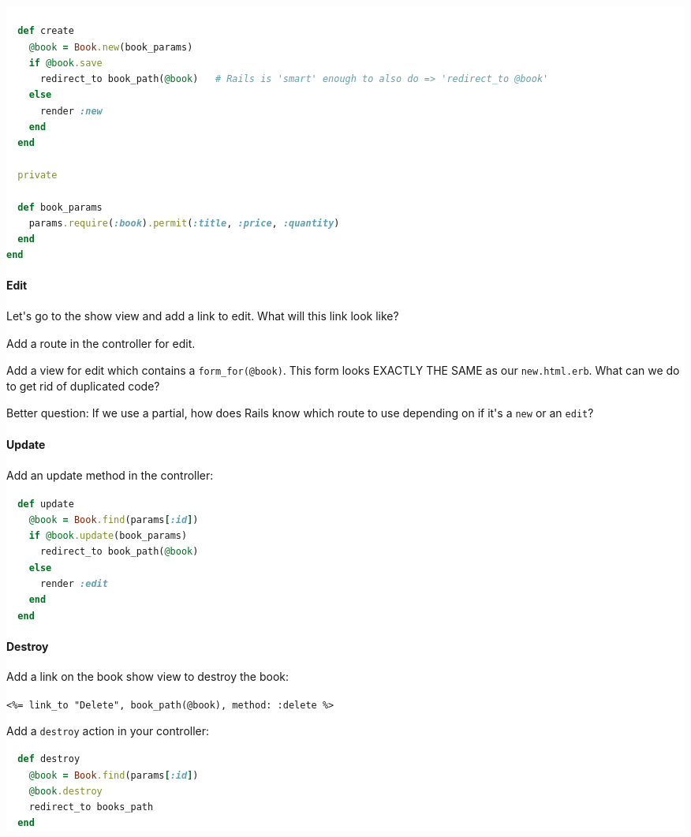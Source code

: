 ```ruby

  def create
    @book = Book.new(book_params)
    if @book.save
      redirect_to book_path(@book)   # Rails is 'smart' enough to also do => 'redirect_to @book'
    else
      render :new
    end
  end

  private

  def book_params
    params.require(:book).permit(:title, :price, :quantity)
  end
end
```

#### Edit

Let's go to the show view and add a link to edit. What will this link look like?

Add a route in the controller for edit.

Add a view for edit which contains a `form_for(@book)`. This form looks EXACTLY THE SAME as our `new.html.erb`. What can we do to get rid of duplicated code?

Better question: If we use a partial, how does Rails know which route to use depending on if it's a `new` or an `edit`?

#### Update

Add an update method in the controller:

```ruby
  def update
    @book = Book.find(params[:id])
    if @book.update(book_params)
      redirect_to book_path(@book)
    else
      render :edit
    end
  end
```

#### Destroy

Add a link on the book show view to destroy the book:

```erb
<%= link_to "Delete", book_path(@book), method: :delete %>
```

Add a `destroy` action in your controller:

```ruby
  def destroy
    @book = Book.find(params[:id])
    @book.destroy
    redirect_to books_path
  end
```

